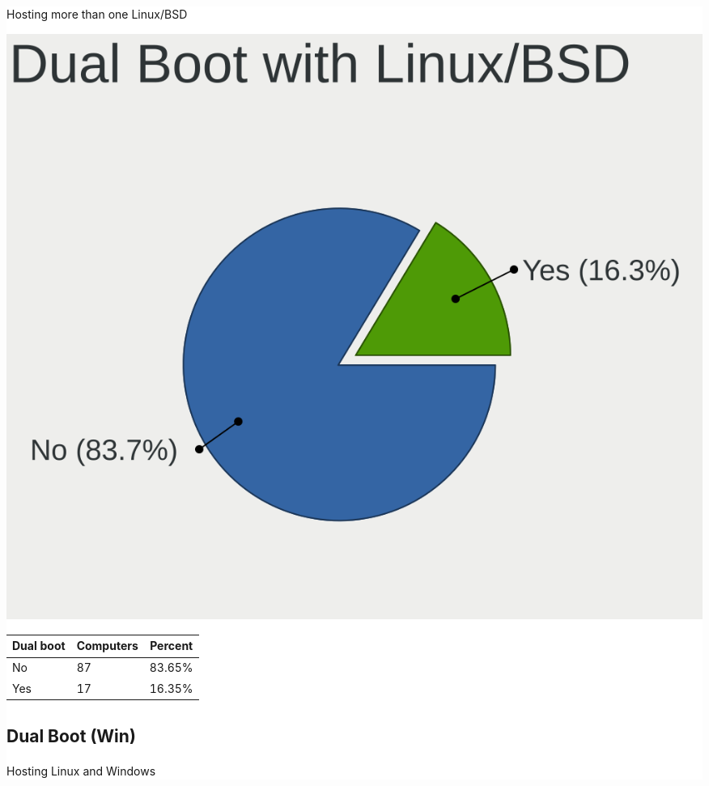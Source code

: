 Hosting more than one Linux/BSD

![Dual Boot with Linux/BSD](./All/images/pie_chart/os_dual_boot.svg)


| Dual boot | Computers | Percent |
|-----------|-----------|---------|
| No        | 87        | 83.65%  |
| Yes       | 17        | 16.35%  |

Dual Boot (Win)
---------------

Hosting Linux and Windows
